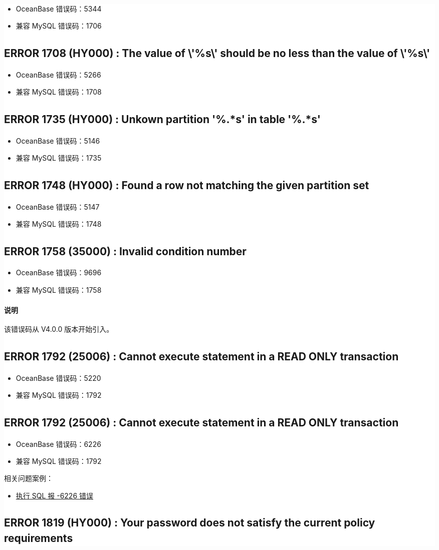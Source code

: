 * OceanBase 错误码：5344

* 兼容 MySQL 错误码：1706

## ERROR 1708 (HY000) : The value of \\'%s\\' should be no less than the value of \\'%s\\'

* OceanBase 错误码：5266

* 兼容 MySQL 错误码：1708

## ERROR 1735 (HY000) : Unkown partition '%.\*s' in table '%.\*s'

* OceanBase 错误码：5146

* 兼容 MySQL 错误码：1735

## ERROR 1748 (HY000) : Found a row not matching the given partition set

* OceanBase 错误码：5147

* 兼容 MySQL 错误码：1748

## ERROR 1758 (35000) : Invalid condition number

* OceanBase 错误码：9696

* 兼容 MySQL 错误码：1758

<main id="notice" type='explain'>
  <h4>说明</h4>
  <p>该错误码从 V4.0.0 版本开始引入。</p>
</main>

## ERROR 1792 (25006) : Cannot execute statement in a READ ONLY transaction

* OceanBase 错误码：5220

* 兼容 MySQL 错误码：1792

## ERROR 1792 (25006) : Cannot execute statement in a READ ONLY transaction

* OceanBase 错误码：6226

* 兼容 MySQL 错误码：1792

相关问题案例：

* [执行 SQL 报 -6226 错误](https://www.oceanbase.com/knowledge-base/oceanbase-database-1000000000209999)

## ERROR 1819 (HY000) : Your password does not satisfy the current policy requirements
